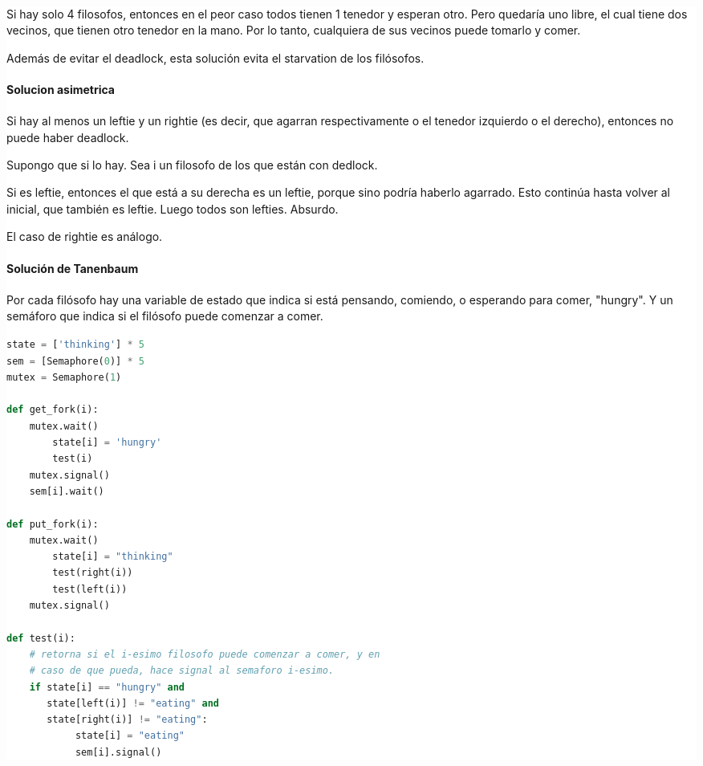 Si hay solo 4 filosofos, entonces en el peor caso todos tienen 1 tenedor y
esperan otro. Pero quedaría uno libre, el cual tiene dos vecinos, que tienen
otro tenedor en la mano. Por lo tanto, cualquiera de sus vecinos puede tomarlo y
comer.

Además de evitar el deadlock, esta solución evita el starvation de los
filósofos.

#### Solucion asimetrica

Si hay al menos un leftie y un rightie (es decir, que agarran respectivamente o
el tenedor izquierdo o el derecho), entonces no puede haber deadlock.

Supongo que si lo hay. Sea i un filosofo de los que están con dedlock.

Si es leftie, entonces el que está a su derecha es un leftie, porque sino
podría haberlo agarrado. Esto continúa hasta volver al inicial, que también es
leftie. Luego todos son lefties. Absurdo.

El caso de rightie es análogo.

#### Solución de Tanenbaum

Por cada filósofo hay una variable de estado que indica si está pensando,
comiendo, o esperando para comer, "hungry". Y un semáforo que indica si el
filósofo puede comenzar a comer.

```python
state = ['thinking'] * 5
sem = [Semaphore(0)] * 5
mutex = Semaphore(1)

def get_fork(i):
    mutex.wait()
        state[i] = 'hungry'
        test(i)
    mutex.signal()
    sem[i].wait()

def put_fork(i):
    mutex.wait()
        state[i] = "thinking"
        test(right(i))
        test(left(i))
    mutex.signal()

def test(i):
    # retorna si el i-esimo filosofo puede comenzar a comer, y en
    # caso de que pueda, hace signal al semaforo i-esimo.
    if state[i] == "hungry" and
       state[left(i)] != "eating" and
       state[right(i)] != "eating":
            state[i] = "eating"
            sem[i].signal()
```


[book]: http://greenteapress.com/semaphores/LittleBookOfSemaphores.pdf